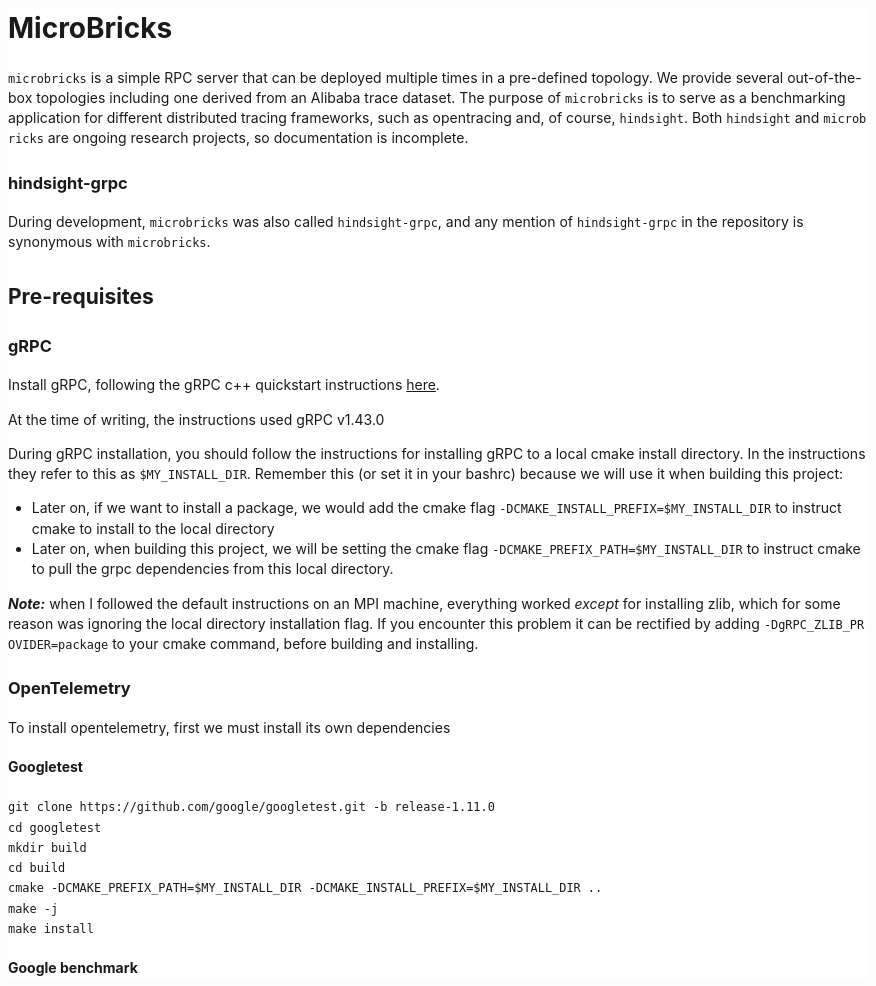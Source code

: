 # MicroBricks

`microbricks` is a simple RPC server that can be deployed multiple times in a pre-defined topology.  We provide several out-of-the-box topologies including one derived from an Alibaba trace dataset.  The purpose of `microbricks` is to serve as a benchmarking application for different distributed tracing frameworks, such as opentracing and, of course, `hindsight`.  Both `hindsight` and `microbricks` are ongoing research projects, so documentation is incomplete.

### hindsight-grpc

During development, `microbricks` was also called `hindsight-grpc`, and any mention of `hindsight-grpc` in the repository is synonymous with `microbricks`.

## Pre-requisites

### gRPC

Install gRPC, following the gRPC c++ quickstart instructions [here](https://grpc.io/docs/languages/cpp/quickstart/).

At the time of writing, the instructions used gRPC v1.43.0

During gRPC installation, you should follow the instructions for installing gRPC to a local cmake install directory.  In the instructions they refer to this as `$MY_INSTALL_DIR`.  Remember this (or set it in your bashrc) because we will use it when building this project:

* Later on, if we want to install a package, we would add the cmake flag `-DCMAKE_INSTALL_PREFIX=$MY_INSTALL_DIR` to instruct cmake to install to the local directory
* Later on, when building this project, we will be setting the cmake flag `-DCMAKE_PREFIX_PATH=$MY_INSTALL_DIR` to instruct cmake to pull the grpc dependencies from this local directory.

***Note:*** when I followed the default instructions on an MPI machine, everything worked *except* for installing zlib, which for some reason was ignoring the local directory installation flag.  If you encounter this problem it can be rectified by adding `-DgRPC_ZLIB_PROVIDER=package` to your cmake command, before building and installing.

### OpenTelemetry

To install opentelemetry, first we must install its own dependencies

#### Googletest

```
git clone https://github.com/google/googletest.git -b release-1.11.0
cd googletest
mkdir build
cd build
cmake -DCMAKE_PREFIX_PATH=$MY_INSTALL_DIR -DCMAKE_INSTALL_PREFIX=$MY_INSTALL_DIR ..
make -j
make install
```

#### Google benchmark
